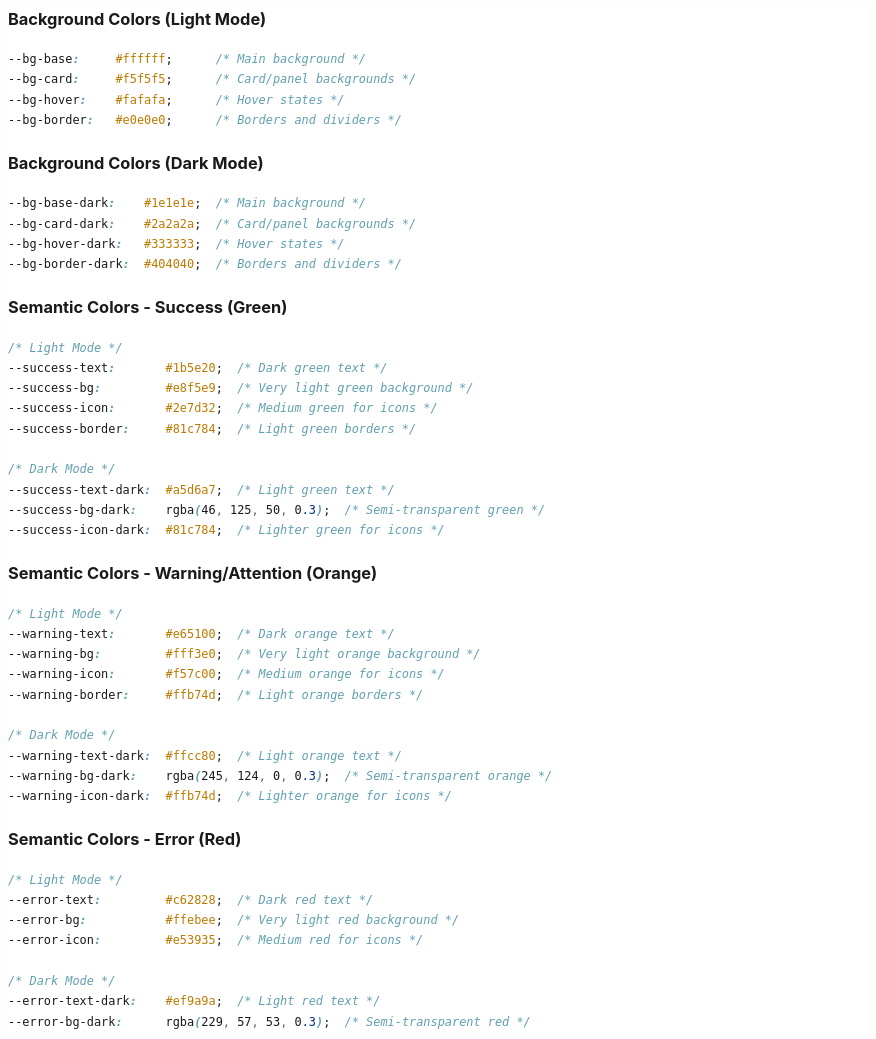 ### Background Colors (Light Mode)
```css
--bg-base:     #ffffff;      /* Main background */
--bg-card:     #f5f5f5;      /* Card/panel backgrounds */
--bg-hover:    #fafafa;      /* Hover states */
--bg-border:   #e0e0e0;      /* Borders and dividers */
```

### Background Colors (Dark Mode)
```css
--bg-base-dark:    #1e1e1e;  /* Main background */
--bg-card-dark:    #2a2a2a;  /* Card/panel backgrounds */
--bg-hover-dark:   #333333;  /* Hover states */
--bg-border-dark:  #404040;  /* Borders and dividers */
```

### Semantic Colors - Success (Green)
```css
/* Light Mode */
--success-text:       #1b5e20;  /* Dark green text */
--success-bg:         #e8f5e9;  /* Very light green background */
--success-icon:       #2e7d32;  /* Medium green for icons */
--success-border:     #81c784;  /* Light green borders */

/* Dark Mode */
--success-text-dark:  #a5d6a7;  /* Light green text */
--success-bg-dark:    rgba(46, 125, 50, 0.3);  /* Semi-transparent green */
--success-icon-dark:  #81c784;  /* Lighter green for icons */
```

### Semantic Colors - Warning/Attention (Orange)
```css
/* Light Mode */
--warning-text:       #e65100;  /* Dark orange text */
--warning-bg:         #fff3e0;  /* Very light orange background */
--warning-icon:       #f57c00;  /* Medium orange for icons */
--warning-border:     #ffb74d;  /* Light orange borders */

/* Dark Mode */
--warning-text-dark:  #ffcc80;  /* Light orange text */
--warning-bg-dark:    rgba(245, 124, 0, 0.3);  /* Semi-transparent orange */
--warning-icon-dark:  #ffb74d;  /* Lighter orange for icons */
```

### Semantic Colors - Error (Red)
```css
/* Light Mode */
--error-text:         #c62828;  /* Dark red text */
--error-bg:           #ffebee;  /* Very light red background */
--error-icon:         #e53935;  /* Medium red for icons */

/* Dark Mode */
--error-text-dark:    #ef9a9a;  /* Light red text */
--error-bg-dark:      rgba(229, 57, 53, 0.3);  /* Semi-transparent red */
```
